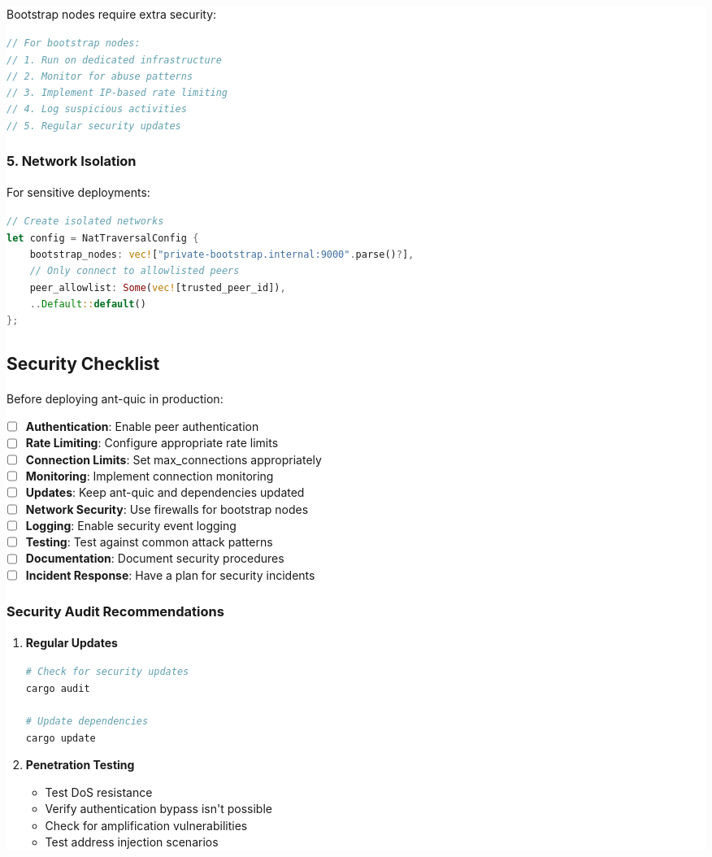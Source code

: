 Bootstrap nodes require extra security:

```rust
// For bootstrap nodes:
// 1. Run on dedicated infrastructure
// 2. Monitor for abuse patterns
// 3. Implement IP-based rate limiting
// 4. Log suspicious activities
// 5. Regular security updates
```

### 5. Network Isolation

For sensitive deployments:

```rust
// Create isolated networks
let config = NatTraversalConfig {
    bootstrap_nodes: vec!["private-bootstrap.internal:9000".parse()?],
    // Only connect to allowlisted peers
    peer_allowlist: Some(vec![trusted_peer_id]),
    ..Default::default()
};
```

## Security Checklist

Before deploying ant-quic in production:

- [ ] **Authentication**: Enable peer authentication
- [ ] **Rate Limiting**: Configure appropriate rate limits
- [ ] **Connection Limits**: Set max_connections appropriately
- [ ] **Monitoring**: Implement connection monitoring
- [ ] **Updates**: Keep ant-quic and dependencies updated
- [ ] **Network Security**: Use firewalls for bootstrap nodes
- [ ] **Logging**: Enable security event logging
- [ ] **Testing**: Test against common attack patterns
- [ ] **Documentation**: Document security procedures
- [ ] **Incident Response**: Have a plan for security incidents

### Security Audit Recommendations

1. **Regular Updates**
   ```bash
   # Check for security updates
   cargo audit
   
   # Update dependencies
   cargo update
   ```

2. **Penetration Testing**
   - Test DoS resistance
   - Verify authentication bypass isn't possible
   - Check for amplification vulnerabilities
   - Test address injection scenarios
